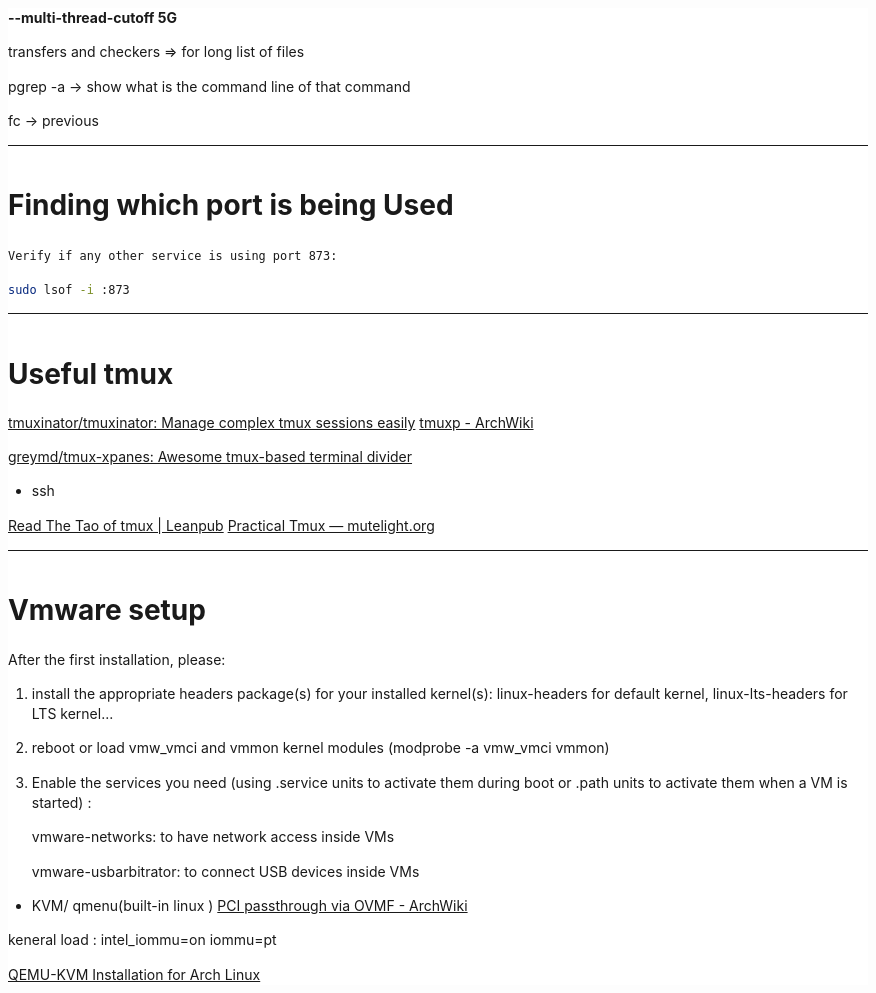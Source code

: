 **--multi-thread-cutoff 5G**

transfers and checkers => for long list of files

pgrep -a -> show what is the command line of that command

fc -> previous

---

# Finding which port is being Used

    Verify if any other service is using port 873:

```bash
sudo lsof -i :873
```

---

# Useful tmux

[tmuxinator/tmuxinator: Manage complex tmux sessions easily](https://github.com/tmuxinator/tmuxinator?tab=readme-ov-file)
[tmuxp - ArchWiki](https://wiki.archlinux.org/title/Tmuxp)

[greymd/tmux-xpanes: Awesome tmux-based terminal divider](https://github.com/greymd/tmux-xpanes)

- ssh

[Read The Tao of tmux | Leanpub](https://leanpub.com/the-tao-of-tmux/read)
[Practical Tmux — mutelight.org](https://mutelight.org/practical-tmux#section-6)

---

# Vmware setup

After the first installation, please:

1. install the appropriate headers package(s) for your installed kernel(s): linux-headers for default kernel, linux-lts-headers for LTS kernel...

2. reboot or load vmw_vmci and vmmon kernel modules (modprobe -a vmw_vmci vmmon)

3. Enable the services you need (using .service units to activate them during boot or .path units to activate them when a VM is started) :

   vmware-networks: to have network access inside VMs

   vmware-usbarbitrator: to connect USB devices inside VMs

- KVM/ qmenu(built-in linux )
  [PCI passthrough via OVMF - ArchWiki](https://wiki.archlinux.org/title/PCI_passthrough_via_OVMF)

keneral load : intel_iommu=on iommu=pt

[QEMU-KVM Installation for Arch Linux](https://gist.github.com/tatumroaquin/c6464e1ccaef40fd098a4f31db61ab22)
